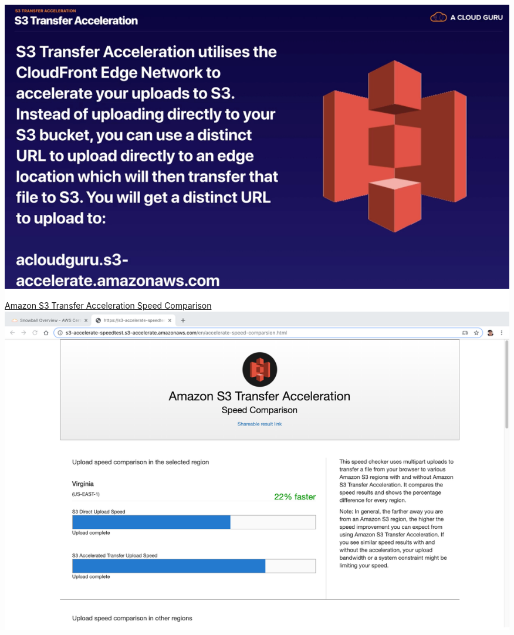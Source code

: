 ![image](/public/images/note/9160/3-10-s3-transfer-acceleration.png)

[Amazon S3 Transfer Acceleration Speed Comparison](https://s3-accelerate-speedtest.s3-accelerate.amazonaws.com/en/accelerate-speed-comparsion.html)
![image](/public/images/note/9160/3-10-transfer-acceleration-speed-comparison.png)